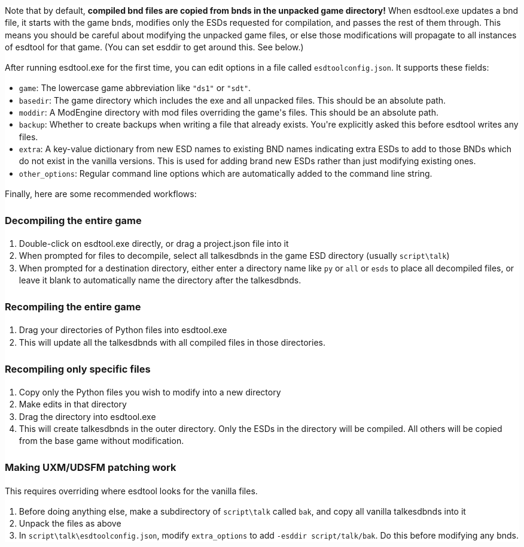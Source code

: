 Note that by default, **compiled bnd files are copied from bnds in the unpacked game directory!**
When esdtool.exe updates a bnd file, it starts with the game bnds, modifies only the ESDs requested for compilation, and passes the rest of them through.
This means you should be careful about modifying the unpacked game files, or else those modifications
will propagate to all instances of esdtool for that game. (You can set esddir to get around this. See below.)

After running esdtool.exe for the first time, you can edit options in a file called `esdtoolconfig.json`.
It supports these fields:

* `game`: The lowercase game abbreviation like `"ds1"` or `"sdt"`.
* `basedir`: The game directory which includes the exe and all unpacked files. This should be an absolute path.
* `moddir`: A ModEngine directory with mod files overriding the game's files. This should be an absolute path.
* `backup`: Whether to create backups when writing a file that already exists. You're explicitly asked this before esdtool writes any files.
* `extra`: A key-value dictionary from new ESD names to existing BND names indicating extra ESDs to add to those BNDs which do not exist in the vanilla versions. This is used for adding brand new ESDs rather than just modifying existing ones.
* `other_options`: Regular command line options which are automatically added to the command line string.

Finally, here are some recommended workflows:

### Decompiling the entire game

1. Double-click on esdtool.exe directly, or drag a project.json file into it
2. When prompted for files to decompile, select all talkesdbnds in the game ESD directory (usually `script\talk`)
3. When prompted for a destination directory, either enter a directory name like `py` or `all` or `esds` to place all decompiled files,
   or leave it blank to automatically name the directory after the talkesdbnds.

### Recompiling the entire game

1. Drag your directories of Python files into esdtool.exe
2. This will update all the talkesdbnds with all compiled files in those directories.

### Recompiling only specific files

1. Copy only the Python files you wish to modify into a new directory
2. Make edits in that directory
3. Drag the directory into esdtool.exe
4. This will create talkesdbnds in the outer directory. Only the ESDs in the directory will be compiled. All others will be copied from the base game without modification.

### Making UXM/UDSFM patching work

This requires overriding where esdtool looks for the vanilla files.

1. Before doing anything else, make a subdirectory of `script\talk` called `bak`, and copy all vanilla talkesdbnds into it
2. Unpack the files as above
3. In `script\talk\esdtoolconfig.json`, modify `extra_options` to add `-esddir script/talk/bak`. Do this before modifying any bnds.
